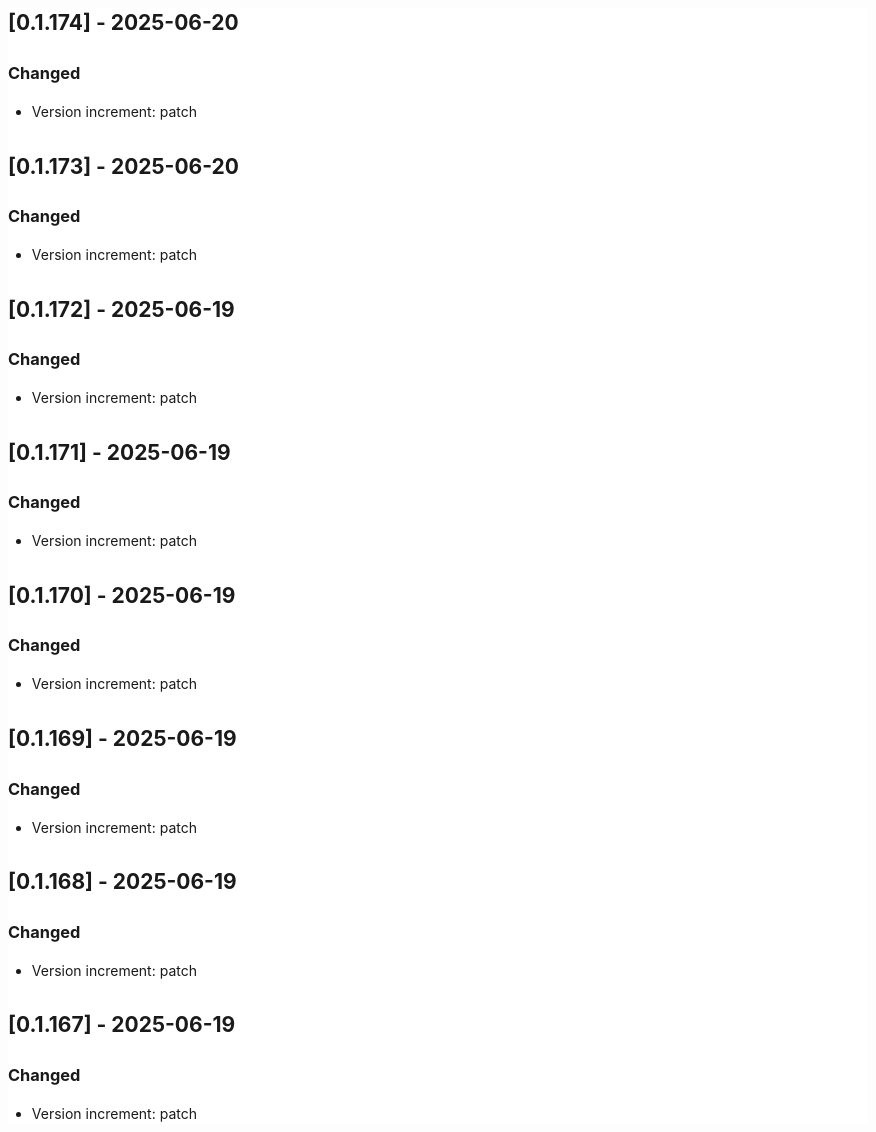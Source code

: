 
## [0.1.174] - 2025-06-20

### Changed
- Version increment: patch


## [0.1.173] - 2025-06-20

### Changed
- Version increment: patch


## [0.1.172] - 2025-06-19

### Changed
- Version increment: patch


## [0.1.171] - 2025-06-19

### Changed
- Version increment: patch


## [0.1.170] - 2025-06-19

### Changed
- Version increment: patch


## [0.1.169] - 2025-06-19

### Changed
- Version increment: patch


## [0.1.168] - 2025-06-19

### Changed
- Version increment: patch


## [0.1.167] - 2025-06-19

### Changed
- Version increment: patch
